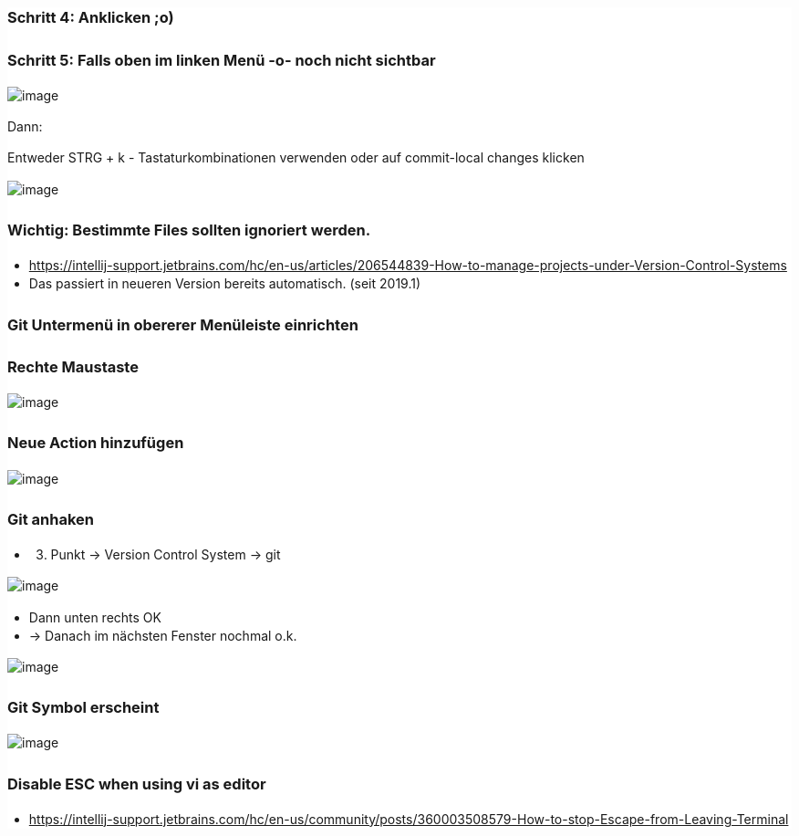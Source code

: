 ### Schritt 4: Anklicken ;o) 

### Schritt 5: Falls oben im linken Menü -o- noch nicht sichtbar 

![image](https://github.com/jmetzger/training-git-intellij/assets/1933318/a29c320e-f572-4d7a-ae2b-e997a98eb4f2)

Dann: 

Entweder STRG + k - Tastaturkombinationen verwenden
oder auf commit-local changes klicken 

![image](https://github.com/jmetzger/training-git-intellij/assets/1933318/4eeb9bcf-e435-4b9b-bfe7-397292a7828f)

### Wichtig: Bestimmte Files sollten ignoriert werden.

  * https://intellij-support.jetbrains.com/hc/en-us/articles/206544839-How-to-manage-projects-under-Version-Control-Systems
  * Das passiert in neueren Version bereits automatisch. (seit 2019.1)
  

### Git Untermenü in obererer Menüleiste einrichten


### Rechte Maustaste 

![image](https://github.com/jmetzger/training-git-intellij/assets/1933318/8441978e-4793-42bd-9d72-56a715ef253e)

### Neue Action hinzufügen 

![image](https://github.com/jmetzger/training-git-intellij/assets/1933318/29c873bd-0b6d-40f8-8335-faa71468042e)

### Git anhaken 

  * 3. Punkt -> Version Control System -> git 

![image](https://github.com/jmetzger/training-git-intellij/assets/1933318/499abca8-979d-4382-8fdb-5226fa83db9a)

  * Dann unten rechts OK
  * -> Danach im nächsten Fenster nochmal o.k. 

![image](https://github.com/jmetzger/training-git-intellij/assets/1933318/a21d03d9-7c98-4b1d-a3f0-663df67d7f16)

### Git Symbol erscheint 

![image](https://github.com/jmetzger/training-git-intellij/assets/1933318/9c456056-b0da-402b-9911-4f37e56934d2)

### Disable ESC when using vi as editor


  * https://intellij-support.jetbrains.com/hc/en-us/community/posts/360003508579-How-to-stop-Escape-from-Leaving-Terminal
